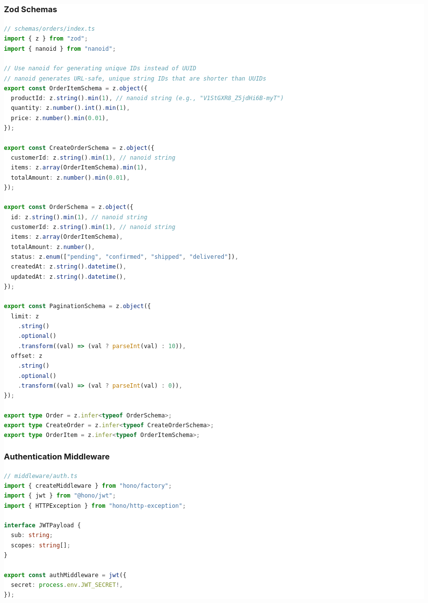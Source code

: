 ### Zod Schemas

```typescript
// schemas/orders/index.ts
import { z } from "zod";
import { nanoid } from "nanoid";

// Use nanoid for generating unique IDs instead of UUID
// nanoid generates URL-safe, unique string IDs that are shorter than UUIDs
export const OrderItemSchema = z.object({
  productId: z.string().min(1), // nanoid string (e.g., "V1StGXR8_Z5jdHi6B-myT")
  quantity: z.number().int().min(1),
  price: z.number().min(0.01),
});

export const CreateOrderSchema = z.object({
  customerId: z.string().min(1), // nanoid string
  items: z.array(OrderItemSchema).min(1),
  totalAmount: z.number().min(0.01),
});

export const OrderSchema = z.object({
  id: z.string().min(1), // nanoid string
  customerId: z.string().min(1), // nanoid string
  items: z.array(OrderItemSchema),
  totalAmount: z.number(),
  status: z.enum(["pending", "confirmed", "shipped", "delivered"]),
  createdAt: z.string().datetime(),
  updatedAt: z.string().datetime(),
});

export const PaginationSchema = z.object({
  limit: z
    .string()
    .optional()
    .transform((val) => (val ? parseInt(val) : 10)),
  offset: z
    .string()
    .optional()
    .transform((val) => (val ? parseInt(val) : 0)),
});

export type Order = z.infer<typeof OrderSchema>;
export type CreateOrder = z.infer<typeof CreateOrderSchema>;
export type OrderItem = z.infer<typeof OrderItemSchema>;
```

### Authentication Middleware

```typescript
// middleware/auth.ts
import { createMiddleware } from "hono/factory";
import { jwt } from "@hono/jwt";
import { HTTPException } from "hono/http-exception";

interface JWTPayload {
  sub: string;
  scopes: string[];
}

export const authMiddleware = jwt({
  secret: process.env.JWT_SECRET!,
});

```